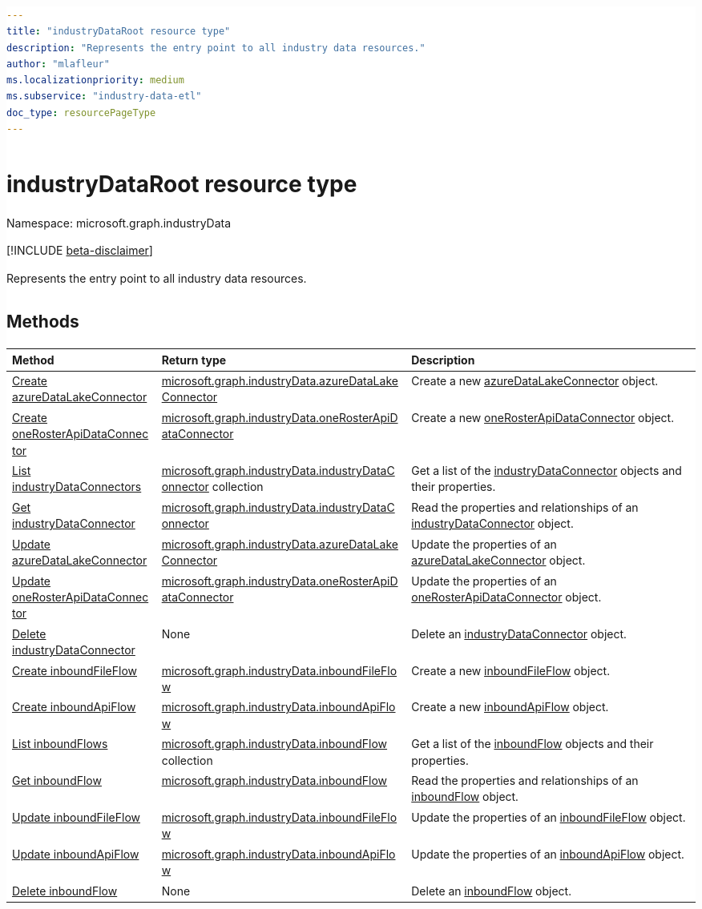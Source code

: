```yaml
---
title: "industryDataRoot resource type"
description: "Represents the entry point to all industry data resources."
author: "mlafleur"
ms.localizationpriority: medium
ms.subservice: "industry-data-etl"
doc_type: resourcePageType
---
```


# industryDataRoot resource type

Namespace: microsoft.graph.industryData

[!INCLUDE [beta-disclaimer](../../includes/beta-disclaimer.md)]

Represents the entry point to all industry data resources.

## Methods

| Method                                                                                    | Return type                                                                                                  | Description                                                                                                             |
| :---------------------------------------------------------------------------------------- | :----------------------------------------------------------------------------------------------------------- | :---------------------------------------------------------------------------------------------------------------------- |
| [Create azureDataLakeConnector](../api/industrydata-azuredatalakeconnector-post.md)       | [microsoft.graph.industryData.azureDataLakeConnector](industrydata-azuredatalakeconnector.md)                | Create a new [azureDataLakeConnector](industrydata-azuredatalakeconnector.md) object.                                   |
| [Create oneRosterApiDataConnector](../api/industrydata-onerosterapidataconnector-post.md) | [microsoft.graph.industryData.oneRosterApiDataConnector](industrydata-onerosterapidataconnector.md)          | Create a new [oneRosterApiDataConnector](industrydata-onerosterapidataconnector.md) object.                             |
| [List industryDataConnectors](../api/industrydata-industrydataconnector-list.md)          | [microsoft.graph.industryData.industryDataConnector](industrydata-industrydataconnector.md) collection       | Get a list of the [industryDataConnector](industrydata-industrydataconnector.md) objects and their properties.          |
| [Get industryDataConnector](../api/industrydata-industrydataconnector-get.md)             | [microsoft.graph.industryData.industryDataConnector](industrydata-industrydataconnector.md)                  | Read the properties and relationships of an [industryDataConnector](industrydata-industrydataconnector.md) object.      |
| [Update azureDataLakeConnector](../api/industrydata-azuredatalakeconnector-update.md)     | [microsoft.graph.industryData.azureDataLakeConnector](industrydata-azuredatalakeconnector.md)                | Update the properties of an [azureDataLakeConnector](industrydata-azuredatalakeconnector.md) object.                    |
| [Update oneRosterApiDataConnector](../api/industrydata-onerosterapidataconnector-update.md)     | [microsoft.graph.industryData.oneRosterApiDataConnector](industrydata-onerosterapidataconnector.md)                | Update the properties of an [oneRosterApiDataConnector](industrydata-onerosterapidataconnector.md) object.  |
| [Delete industryDataConnector](../api/industrydata-industrydataconnector-delete.md)       | None                                                                                                         | Delete an [industryDataConnector](industrydata-industrydataconnector.md) object.                                        |
| [Create inboundFileFlow](../api/industrydata-inboundfileflow-post.md)                     | [microsoft.graph.industryData.inboundFileFlow](industrydata-inboundfileflow.md)                              | Create a new [inboundFileFlow](industrydata-inboundfileflow.md) object.                                                 |
| [Create inboundApiFlow](../api/industrydata-inboundapiflow-post.md)                       | [microsoft.graph.industryData.inboundApiFlow](industrydata-inboundapiflow.md)                                | Create a new [inboundApiFlow](industrydata-inboundapiflow.md) object.                                                   |
| [List inboundFlows](../api/industrydata-inboundflow-list.md)                              | [microsoft.graph.industryData.inboundFlow](industrydata-inboundflow.md) collection                           | Get a list of the [inboundFlow](industrydata-inboundflow.md) objects and their properties.                              |
| [Get inboundFlow](../api/industrydata-inboundflow-get.md)                                 | [microsoft.graph.industryData.inboundFlow](industrydata-inboundflow.md)                                      | Read the properties and relationships of an [inboundFlow](industrydata-inboundflow.md) object.                          |
| [Update inboundFileFlow](../api/industrydata-inboundfileflow-update.md)                   | [microsoft.graph.industryData.inboundFileFlow](industrydata-inboundfileflow.md)                              | Update the properties of an [inboundFileFlow](industrydata-inboundfileflow.md) object.                                  |
| [Update inboundApiFlow](../api/industrydata-inboundapiflow-update.md)                     | [microsoft.graph.industryData.inboundApiFlow](industrydata-inboundapiflow.md)                                | Update the properties of an [inboundApiFlow](industrydata-inboundapiflow.md) object.                                    |
| [Delete inboundFlow](../api/industrydata-inboundflow-delete.md)                           | None                                                                                                         | Delete an [inboundFlow](industrydata-inboundflow.md) object.                                                            |
